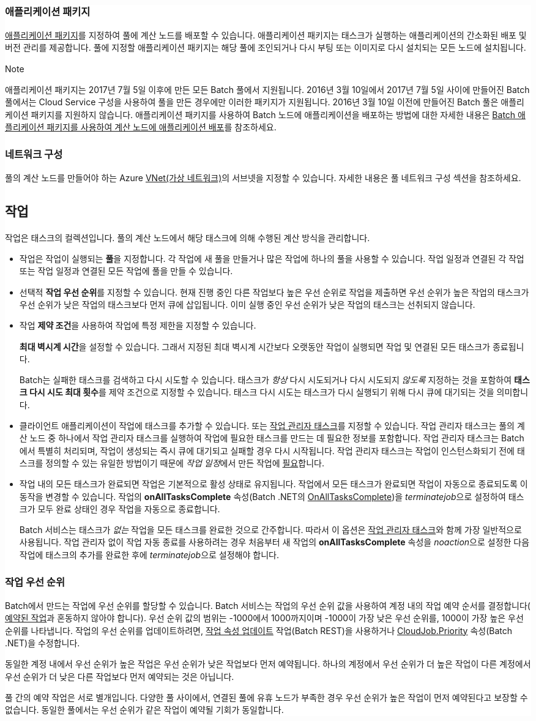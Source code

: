 ### <a name="application-packages"></a>애플리케이션 패키지

[애플리케이션 패키지](#application-packages)를 지정하여 풀에 계산 노드를 배포할 수 있습니다. 애플리케이션 패키지는 태스크가 실행하는 애플리케이션의 간소화된 배포 및 버전 관리를 제공합니다. 풀에 지정할 애플리케이션 패키지는 해당 풀에 조인되거나 다시 부팅 또는 이미지로 다시 설치되는 모든 노드에 설치됩니다.

> [!NOTE]
> 애플리케이션 패키지는 2017년 7월 5일 이후에 만든 모든 Batch 풀에서 지원됩니다. 2016년 3월 10일에서 2017년 7월 5일 사이에 만들어진 Batch 풀에서는 Cloud Service 구성을 사용하여 풀을 만든 경우에만 이러한 패키지가 지원됩니다. 2016년 3월 10일 이전에 만들어진 Batch 풀은 애플리케이션 패키지를 지원하지 않습니다. 애플리케이션 패키지를 사용하여 Batch 노드에 애플리케이션을 배포하는 방법에 대한 자세한 내용은 [Batch 애플리케이션 패키지를 사용하여 계산 노드에 애플리케이션 배포](batch-application-packages.md)를 참조하세요.
>
>

### <a name="network-configuration"></a>네트워크 구성

풀의 계산 노드를 만들어야 하는 Azure [VNet(가상 네트워크)](../virtual-network/virtual-networks-overview.md)의 서브넷을 지정할 수 있습니다. 자세한 내용은 풀 네트워크 구성 섹션을 참조하세요.


## <a name="job"></a>작업
작업은 태스크의 컬렉션입니다. 풀의 계산 노드에서 해당 태스크에 의해 수행된 계산 방식을 관리합니다.

* 작업은 작업이 실행되는 **풀**을 지정합니다. 각 작업에 새 풀을 만들거나 많은 작업에 하나의 풀을 사용할 수 있습니다. 작업 일정과 연결된 각 작업 또는 작업 일정과 연결된 모든 작업에 풀을 만들 수 있습니다.
* 선택적 **작업 우선 순위**를 지정할 수 있습니다. 현재 진행 중인 다른 작업보다 높은 우선 순위로 작업을 제출하면 우선 순위가 높은 작업의 태스크가 우선 순위가 낮은 작업의 태스크보다 먼저 큐에 삽입됩니다. 이미 실행 중인 우선 순위가 낮은 작업의 태스크는 선취되지 않습니다.
* 작업 **제약 조건**을 사용하여 작업에 특정 제한을 지정할 수 있습니다.

    **최대 벽시계 시간**을 설정할 수 있습니다. 그래서 지정된 최대 벽시계 시간보다 오랫동안 작업이 실행되면 작업 및 연결된 모든 태스크가 종료됩니다.

    Batch는 실패한 태스크를 검색하고 다시 시도할 수 있습니다. 태스크가 *항상* 다시 시도되거나 다시 시도되지 *않도록* 지정하는 것을 포함하여 **태스크 다시 시도 최대 횟수**를 제약 조건으로 지정할 수 있습니다. 태스크 다시 시도는 태스크가 다시 실행되기 위해 다시 큐에 대기되는 것을 의미합니다.
* 클라이언트 애플리케이션이 작업에 태스크를 추가할 수 있습니다. 또는 [작업 관리자 태스크](#job-manager-task)를 지정할 수 있습니다. 작업 관리자 태스크는 풀의 계산 노드 중 하나에서 작업 관리자 태스크를 실행하여 작업에 필요한 태스크를 만드는 데 필요한 정보를 포함합니다. 작업 관리자 태스크는 Batch에서 특별히 처리되며, 작업이 생성되는 즉시 큐에 대기되고 실패할 경우 다시 시작됩니다. 작업 관리자 태스크는 작업이 인스턴스화되기 전에 태스크를 정의할 수 있는 유일한 방법이기 때문에 *작업 일정*에서 만든 작업에 [필요](#scheduled-jobs)합니다.
* 작업 내의 모든 태스크가 완료되면 작업은 기본적으로 활성 상태로 유지됩니다. 작업에서 모든 태스크가 완료되면 작업이 자동으로 종료되도록 이 동작을 변경할 수 있습니다. 작업의 **onAllTasksComplete** 속성(Batch .NET의 [OnAllTasksComplete][net_onalltaskscomplete])을 *terminatejob*으로 설정하여 태스크가 모두 완료 상태인 경우 작업을 자동으로 종료합니다.

    Batch 서비스는 태스크가 *없는* 작업을 모든 태스크를 완료한 것으로 간주합니다. 따라서 이 옵션은 [작업 관리자 태스크](#job-manager-task)와 함께 가장 일반적으로 사용됩니다. 작업 관리자 없이 작업 자동 종료를 사용하려는 경우 처음부터 새 작업의 **onAllTasksComplete** 속성을 *noaction*으로 설정한 다음 작업에 태스크의 추가를 완료한 후에 *terminatejob*으로 설정해야 합니다.

### <a name="job-priority"></a>작업 우선 순위
Batch에서 만드는 작업에 우선 순위를 할당할 수 있습니다. Batch 서비스는 작업의 우선 순위 값을 사용하여 계정 내의 작업 예약 순서를 결정합니다( [예약된 작업](#scheduled-jobs)과 혼동하지 않아야 합니다). 우선 순위 값의 범위는 -1000에서 1000까지이며 -1000이 가장 낮은 우선 순위를, 1000이 가장 높은 우선 순위를 나타냅니다. 작업의 우선 순위를 업데이트하려면, [작업 속성 업데이트][rest_update_job] 작업(Batch REST)을 사용하거나 [CloudJob.Priority][net_cloudjob_priority] 속성(Batch .NET)을 수정합니다.

동일한 계정 내에서 우선 순위가 높은 작업은 우선 순위가 낮은 작업보다 먼저 예약됩니다. 하나의 계정에서 우선 순위가 더 높은 작업이 다른 계정에서 우선 순위가 더 낮은 다른 작업보다 먼저 예약되는 것은 아닙니다.

풀 간의 예약 작업은 서로 별개입니다. 다양한 풀 사이에서, 연결된 풀에 유휴 노드가 부족한 경우 우선 순위가 높은 작업이 먼저 예약된다고 보장할 수 없습니다. 동일한 풀에서는 우선 순위가 같은 작업이 예약될 기회가 동일합니다.


[1]: ./media/batch-api-basics/node-folder-structure.png
[azure_storage]: https://azure.microsoft.com/services/storage/
[batch_forum]: https://social.msdn.microsoft.com/Forums/en-US/home?forum=azurebatch
[cloud_service_sizes]: ../cloud-services/cloud-services-sizes-specs.md
[msmpi]: https://msdn.microsoft.com/library/bb524831.aspx
[github_samples]: https://github.com/Azure/azure-batch-samples
[github_sample_taskdeps]:  https://github.com/Azure/azure-batch-samples/tree/master/CSharp/ArticleProjects/TaskDependencies
[batch_labs]: https://azure.github.io/BatchExplorer/
[batch_net_api]: https://msdn.microsoft.com/library/azure/mt348682.aspx
[msdn_env_vars]: https://msdn.microsoft.com/library/azure/mt743623.aspx
[net_cloudjob_jobmanagertask]: https://msdn.microsoft.com/library/azure/microsoft.azure.batch.cloudjob.jobmanagertask.aspx
[net_cloudjob_priority]: https://msdn.microsoft.com/library/azure/microsoft.azure.batch.cloudjob.priority.aspx
[net_cloudpool_starttask]: https://msdn.microsoft.com/library/azure/microsoft.azure.batch.cloudpool.starttask.aspx
[net_cloudtask_env]: https://msdn.microsoft.com/library/azure/microsoft.azure.batch.cloudtask.environmentsettings.aspx
[net_create_cert]: https://msdn.microsoft.com/library/azure/microsoft.azure.batch.certificateoperations.createcertificate.aspx
[net_create_user]: https://msdn.microsoft.com/library/azure/microsoft.azure.batch.computenode.createcomputenodeuser.aspx
[net_getfile_node]: https://msdn.microsoft.com/library/azure/microsoft.azure.batch.computenode.getnodefile.aspx
[net_getfile_task]: https://msdn.microsoft.com/library/azure/microsoft.azure.batch.cloudtask.getnodefile.aspx
[net_job_env]: https://msdn.microsoft.com/library/azure/microsoft.azure.batch.cloudjob.commonenvironmentsettings.aspx
[net_multiinstancesettings]: https://msdn.microsoft.com/library/azure/microsoft.azure.batch.multiinstancesettings.aspx
[net_onalltaskscomplete]: https://msdn.microsoft.com/library/azure/microsoft.azure.batch.cloudjob.onalltaskscomplete.aspx
[net_rdp]: https://msdn.microsoft.com/library/azure/microsoft.azure.batch.computenode.getrdpfile.aspx
[net_reboot]: https://msdn.microsoft.com/library/azure/mt631495.aspx
[net_reimage]: https://msdn.microsoft.com/library/azure/mt631496.aspx
[net_remove]: https://msdn.microsoft.com/library/azure/microsoft.azure.batch.pooloperations.removefrompoolasync.aspx
[net_offline]: https://msdn.microsoft.com/library/azure/microsoft.azure.batch.computenode.disableschedulingasync.aspx
[net_online]: https://msdn.microsoft.com/library/azure/microsoft.azure.batch.computenode.enableschedulingasync.aspx
[net_offline_option]: https://msdn.microsoft.com/library/azure/microsoft.azure.batch.common.disablecomputenodeschedulingoption.aspx
[net_rdpfile]: https://msdn.microsoft.com/library/azure/Mt272127.aspx
[vnet]: https://msdn.microsoft.com/library/azure/dn820174.aspx#bk_netconf
[py_add_user]: https://docs.microsoft.com/python/azure/?view=azure-python
[batch_rest_api]: https://msdn.microsoft.com/library/azure/Dn820158.aspx
[rest_add_job]: https://msdn.microsoft.com/library/azure/mt282178.aspx
[rest_add_pool]: https://msdn.microsoft.com/library/azure/dn820174.aspx
[rest_add_cert]: https://msdn.microsoft.com/library/azure/dn820169.aspx
[rest_add_task]: https://msdn.microsoft.com/library/azure/dn820105.aspx
[rest_create_user]: https://msdn.microsoft.com/library/azure/dn820137.aspx
[rest_get_task_info]: https://msdn.microsoft.com/library/azure/dn820133.aspx
[rest_job_schedules]: https://msdn.microsoft.com/library/azure/mt282179.aspx
[rest_multiinstance]: https://msdn.microsoft.com/library/azure/mt637905.aspx
[rest_multiinstancesettings]: https://msdn.microsoft.com/library/azure/dn820105.aspx#multiInstanceSettings
[rest_update_job]: https://msdn.microsoft.com/library/azure/dn820162.aspx
[rest_rdp]: https://msdn.microsoft.com/library/azure/dn820120.aspx
[rest_reboot]: https://msdn.microsoft.com/library/azure/dn820171.aspx
[rest_reimage]: https://msdn.microsoft.com/library/azure/dn820157.aspx
[rest_remove]: https://msdn.microsoft.com/library/azure/dn820194.aspx
[rest_offline]: https://msdn.microsoft.com/library/azure/mt637904.aspx
[rest_online]: https://msdn.microsoft.com/library/azure/mt637907.aspx
[vm_marketplace]: https://azure.microsoft.com/marketplace/virtual-machines/